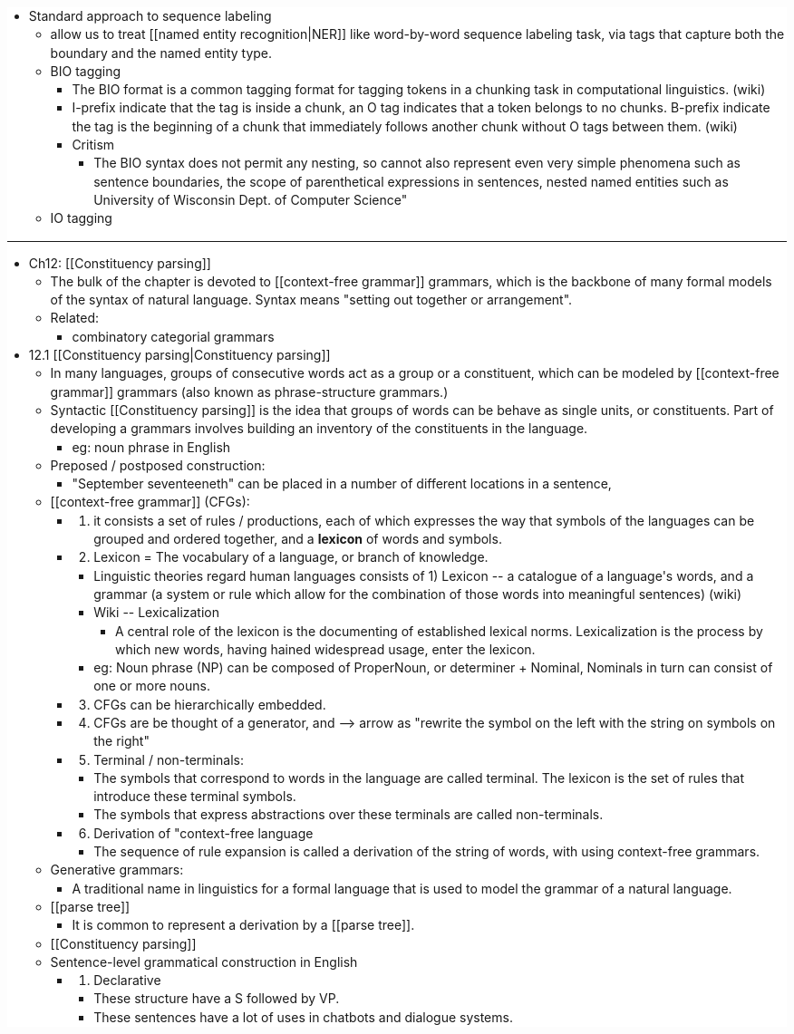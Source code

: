 
- Standard approach to sequence labeling
	- allow us to treat [[named entity recognition|NER]] like word-by-word sequence labeling task, via tags that capture both the boundary and the named entity type.
	- BIO tagging
		- The BIO format is a common tagging format for tagging tokens in a chunking task in computational linguistics.  (wiki)
		- I-prefix indicate that the tag is inside a chunk, an O tag indicates that a token belongs to no chunks. B-prefix indicate the tag is the beginning of a chunk that immediately follows another chunk without O tags between them.  (wiki)
		- Critism
			- The BIO syntax does not permit any nesting, so cannot also represent even very simple phenomena such as sentence boundaries, the scope of parenthetical expressions in sentences, nested named entities such as University of Wisconsin Dept. of Computer Science"
	- IO tagging 

---

- Ch12: [[Constituency parsing]]
	- The bulk of the chapter is devoted to [[context-free grammar]] grammars, which is the backbone of many formal models of the syntax of natural language. Syntax means "setting out together or arrangement".
	- Related: 
		- combinatory categorial grammars
- 12.1 [[Constituency parsing|Constituency parsing]]
	- In many languages, groups of consecutive words act as a group or a constituent, which can be modeled by [[context-free grammar]] grammars (also known as phrase-structure grammars.)
	- Syntactic [[Constituency parsing]] is the idea that groups of words can be behave as single units, or constituents. Part of developing a grammars involves building an inventory of the constituents in the language. 
		- eg: noun phrase in English
	- Preposed / postposed construction: 
		- "September seventeeneth" can be placed in a number of different locations in a sentence,
	- [[context-free grammar]]  (CFGs):
		- 1. it consists a set of rules / productions, each of which expresses the way that symbols of the languages can be grouped and ordered together, and a **lexicon** of words and symbols. 
		- 2. Lexicon = The vocabulary of a language, or branch of knowledge.
			- Linguistic theories regard human languages consists of 1) Lexicon -- a catalogue of a language's words, and a grammar (a system or rule which allow for the combination of those words into meaningful sentences) (wiki)
			- Wiki -- Lexicalization
				- A central role of the lexicon is the documenting of established lexical norms. Lexicalization is the process by which new words, having hained widespread usage, enter the lexicon.
			- eg: Noun phrase (NP) can be composed of ProperNoun, or determiner + Nominal, Nominals in turn can consist of one or more nouns. 
		- 3. CFGs can be hierarchically embedded. 
		- 4. CFGs are be thought of a generator, and --> arrow as "rewrite the symbol on the left with the string on symbols on the right"
		- 5. Terminal / non-terminals:
			- The symbols that correspond to words in the language are called terminal. The lexicon is the set of rules that introduce these terminal symbols. 
			- The symbols that express abstractions over these terminals are called non-terminals. 
		- 6. Derivation of "context-free language
			- The sequence of rule expansion is called a derivation of the string of words, with using context-free grammars.
	- Generative grammars: 
		- A traditional name in linguistics for a formal language that is used to model the grammar of a natural language.
	- [[parse tree]]
		- It is common to represent a derivation by a [[parse tree]].
	- [[Constituency parsing]]
	- Sentence-level grammatical construction in English
		- 1. Declarative
			- These structure have a S followed by VP. 
			- These sentences have a lot of uses in chatbots and dialogue systems. 